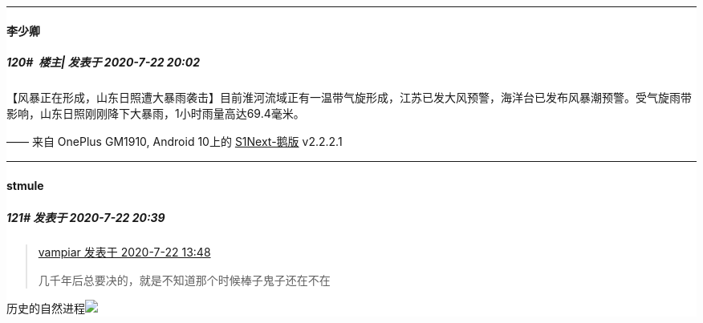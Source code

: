 -----

####  李少卿  
##### 120#         楼主| 发表于 2020-7-22 20:02




【风暴正在形成，山东日照遭大暴雨袭击】目前淮河流域正有一温带气旋形成，江苏已发大风预警，海洋台已发布风暴潮预警。受气旋雨带影响，山东日照刚刚降下大暴雨，1小时雨量高达69.4毫米。

—— 来自 OnePlus GM1910, Android 10上的 [S1Next-鹅版](https://github.com/ykrank/S1-Next/releases) v2.2.2.1







-----

####  stmule  
##### 121#       发表于 2020-7-22 20:39



<blockquote><a href="httphttps://bbs.saraba1st.com/2b/forum.php?mod=redirect&amp;goto=findpost&amp;pid=48183369&amp;ptid=1946828" target="_blank">vampiar 发表于 2020-7-22 13:48</a>

几千年后总要决的，就是不知道那个时候棒子鬼子还在不在</blockquote>
历史的自然进程<img src="https://static.saraba1st.com/image/smiley/face2017/067.png" referrerpolicy="no-referrer">





                                             